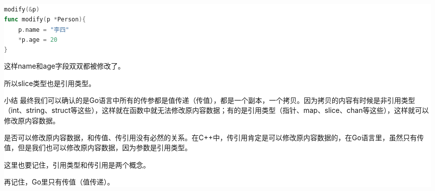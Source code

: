 ```GO
modify(&p)
func modify(p *Person){
	p.name = "李四"
	*p.age = 20
}
```
这样name和age字段双双都被修改了。

所以slice类型也是引用类型。

小结
最终我们可以确认的是Go语言中所有的传参都是值传递（传值），都是一个副本，一个拷贝。因为拷贝的内容有时候是非引用类型（int、string、struct等这些），这样就在函数中就无法修改原内容数据；有的是引用类型（指针、map、slice、chan等这些），这样就可以修改原内容数据。

是否可以修改原内容数据，和传值、传引用没有必然的关系。在C++中，传引用肯定是可以修改原内容数据的，在Go语言里，虽然只有传值，但是我们也可以修改原内容数据，因为参数是引用类型。

这里也要记住，引用类型和传引用是两个概念。

再记住，Go里只有传值（值传递）。





